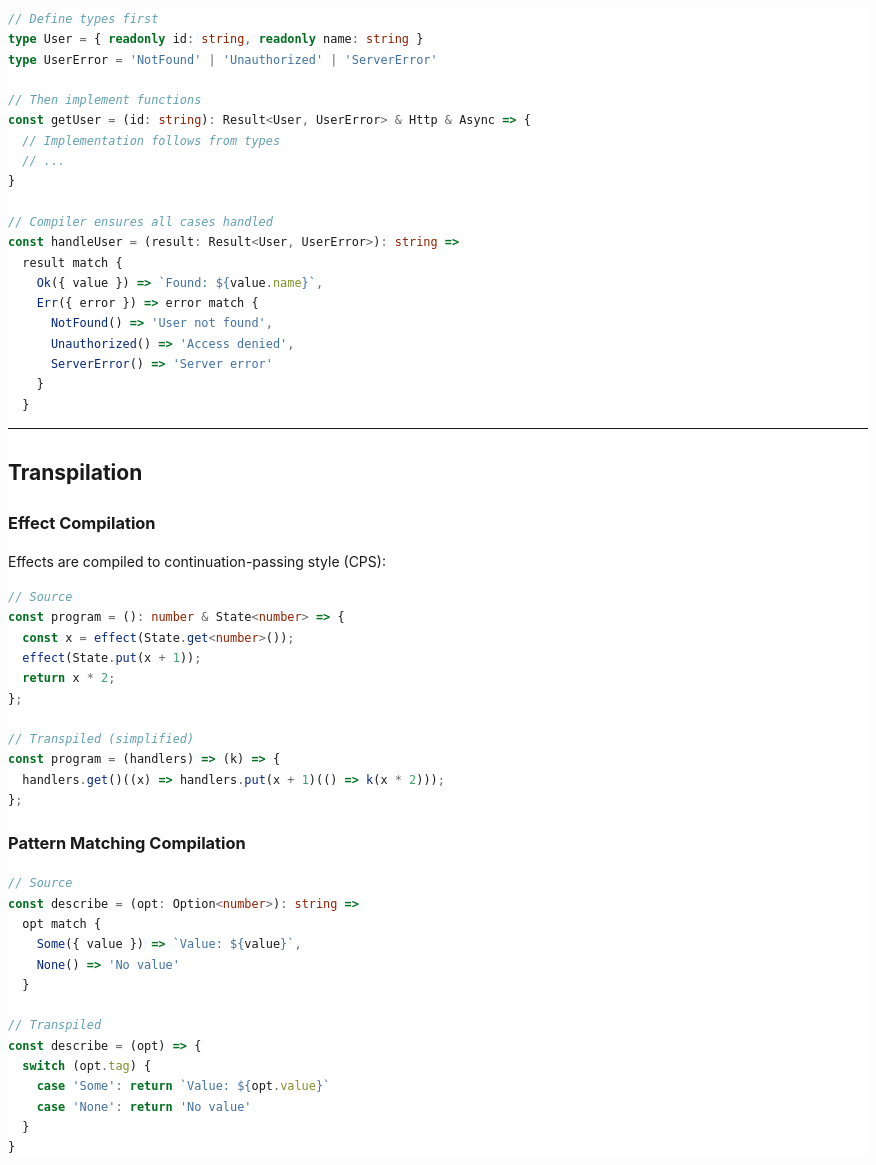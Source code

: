 ```typescript
// Define types first
type User = { readonly id: string, readonly name: string }
type UserError = 'NotFound' | 'Unauthorized' | 'ServerError'

// Then implement functions
const getUser = (id: string): Result<User, UserError> & Http & Async => {
  // Implementation follows from types
  // ...
}

// Compiler ensures all cases handled
const handleUser = (result: Result<User, UserError>): string =>
  result match {
    Ok({ value }) => `Found: ${value.name}`,
    Err({ error }) => error match {
      NotFound() => 'User not found',
      Unauthorized() => 'Access denied',
      ServerError() => 'Server error'
    }
  }
```

---

## Transpilation

### Effect Compilation

Effects are compiled to continuation-passing style (CPS):

```typescript
// Source
const program = (): number & State<number> => {
  const x = effect(State.get<number>());
  effect(State.put(x + 1));
  return x * 2;
};

// Transpiled (simplified)
const program = (handlers) => (k) => {
  handlers.get()((x) => handlers.put(x + 1)(() => k(x * 2)));
};
```

### Pattern Matching Compilation

```typescript
// Source
const describe = (opt: Option<number>): string =>
  opt match {
    Some({ value }) => `Value: ${value}`,
    None() => 'No value'
  }

// Transpiled
const describe = (opt) => {
  switch (opt.tag) {
    case 'Some': return `Value: ${opt.value}`
    case 'None': return 'No value'
  }
}
```
